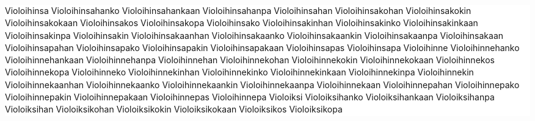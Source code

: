 Violoihinsa
Violoihinsahanko
Violoihinsahankaan
Violoihinsahanpa
Violoihinsahan
Violoihinsakohan
Violoihinsakokin
Violoihinsakokaan
Violoihinsakos
Violoihinsakopa
Violoihinsako
Violoihinsakinhan
Violoihinsakinko
Violoihinsakinkaan
Violoihinsakinpa
Violoihinsakin
Violoihinsakaanhan
Violoihinsakaanko
Violoihinsakaankin
Violoihinsakaanpa
Violoihinsakaan
Violoihinsapahan
Violoihinsapako
Violoihinsapakin
Violoihinsapakaan
Violoihinsapas
Violoihinsapa
Violoihinne
Violoihinnehanko
Violoihinnehankaan
Violoihinnehanpa
Violoihinnehan
Violoihinnekohan
Violoihinnekokin
Violoihinnekokaan
Violoihinnekos
Violoihinnekopa
Violoihinneko
Violoihinnekinhan
Violoihinnekinko
Violoihinnekinkaan
Violoihinnekinpa
Violoihinnekin
Violoihinnekaanhan
Violoihinnekaanko
Violoihinnekaankin
Violoihinnekaanpa
Violoihinnekaan
Violoihinnepahan
Violoihinnepako
Violoihinnepakin
Violoihinnepakaan
Violoihinnepas
Violoihinnepa
Violoiksi
Violoiksihanko
Violoiksihankaan
Violoiksihanpa
Violoiksihan
Violoiksikohan
Violoiksikokin
Violoiksikokaan
Violoiksikos
Violoiksikopa